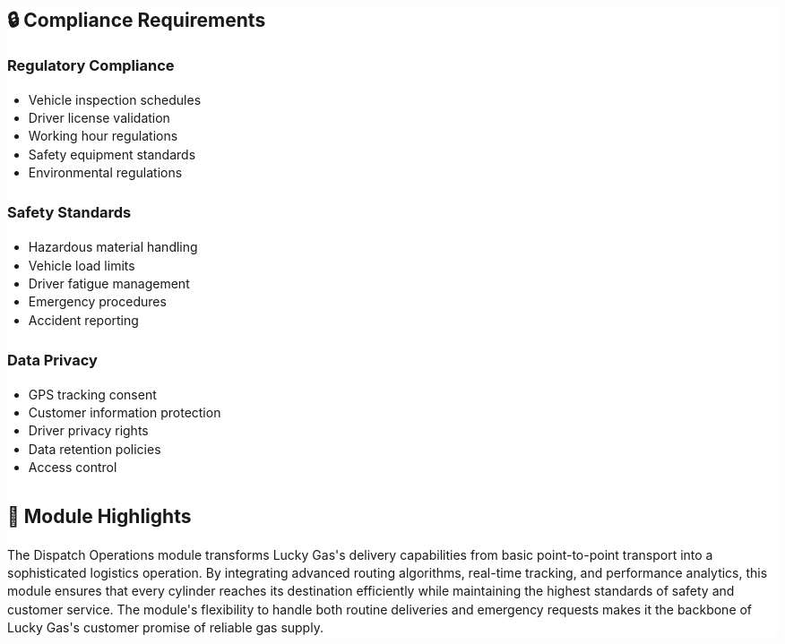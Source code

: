 ## 🔒 Compliance Requirements

### Regulatory Compliance
- Vehicle inspection schedules
- Driver license validation
- Working hour regulations
- Safety equipment standards
- Environmental regulations

### Safety Standards
- Hazardous material handling
- Vehicle load limits
- Driver fatigue management
- Emergency procedures
- Accident reporting

### Data Privacy
- GPS tracking consent
- Customer information protection
- Driver privacy rights
- Data retention policies
- Access control

## 🌟 Module Highlights

The Dispatch Operations module transforms Lucky Gas's delivery capabilities from basic point-to-point transport into a sophisticated logistics operation. By integrating advanced routing algorithms, real-time tracking, and performance analytics, this module ensures that every cylinder reaches its destination efficiently while maintaining the highest standards of safety and customer service. The module's flexibility to handle both routine deliveries and emergency requests makes it the backbone of Lucky Gas's customer promise of reliable gas supply.